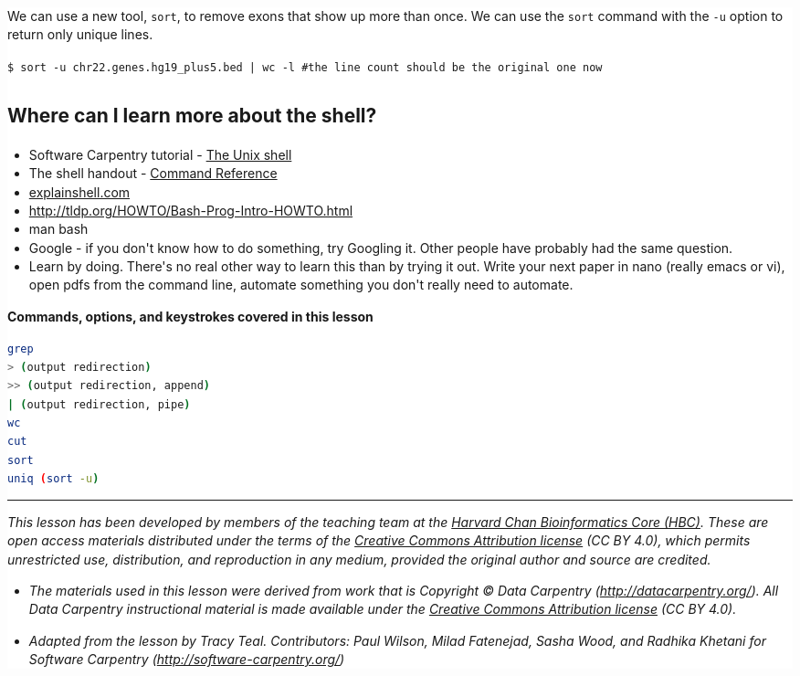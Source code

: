 We can use a new tool, `sort`, to remove exons that show up more than once.  We can use the `sort` command with the `-u` option to return only unique lines.

`$ sort -u chr22.genes.hg19_plus5.bed | wc -l #the line count should be the original one now`

    



## Where can I learn more about the shell?

- Software Carpentry tutorial - [The Unix shell](http://software-carpentry.org/v4/shell/index.html)
- The shell handout - [Command Reference](http://files.fosswire.com/2007/08/fwunixref.pdf)
- [explainshell.com](http://explainshell.com)
- http://tldp.org/HOWTO/Bash-Prog-Intro-HOWTO.html
- man bash
- Google - if you don't know how to do something, try Googling it. Other people
have probably had the same question.
- Learn by doing. There's no real other way to learn this than by trying it
out.  Write your next paper in nano (really emacs or vi), open pdfs from
the command line, automate something you don't really need to automate.


**Commands, options, and keystrokes covered in this lesson**

```bash
grep
> (output redirection)
>> (output redirection, append)
| (output redirection, pipe)
wc
cut
sort
uniq (sort -u)
```

---
*This lesson has been developed by members of the teaching team at the [Harvard Chan Bioinformatics Core (HBC)](http://bioinformatics.sph.harvard.edu/). These are open access materials distributed under the terms of the [Creative Commons Attribution license](https://creativecommons.org/licenses/by/4.0/) (CC BY 4.0), which permits unrestricted use, distribution, and reproduction in any medium, provided the original author and source are credited.*

* *The materials used in this lesson were derived from work that is Copyright © Data Carpentry (http://datacarpentry.org/). 
All Data Carpentry instructional material is made available under the [Creative Commons Attribution license](https://creativecommons.org/licenses/by/4.0/) (CC BY 4.0).*

* *Adapted from the lesson by Tracy Teal. Contributors: Paul Wilson, Milad Fatenejad, Sasha Wood, and Radhika Khetani for Software Carpentry (http://software-carpentry.org/)*
